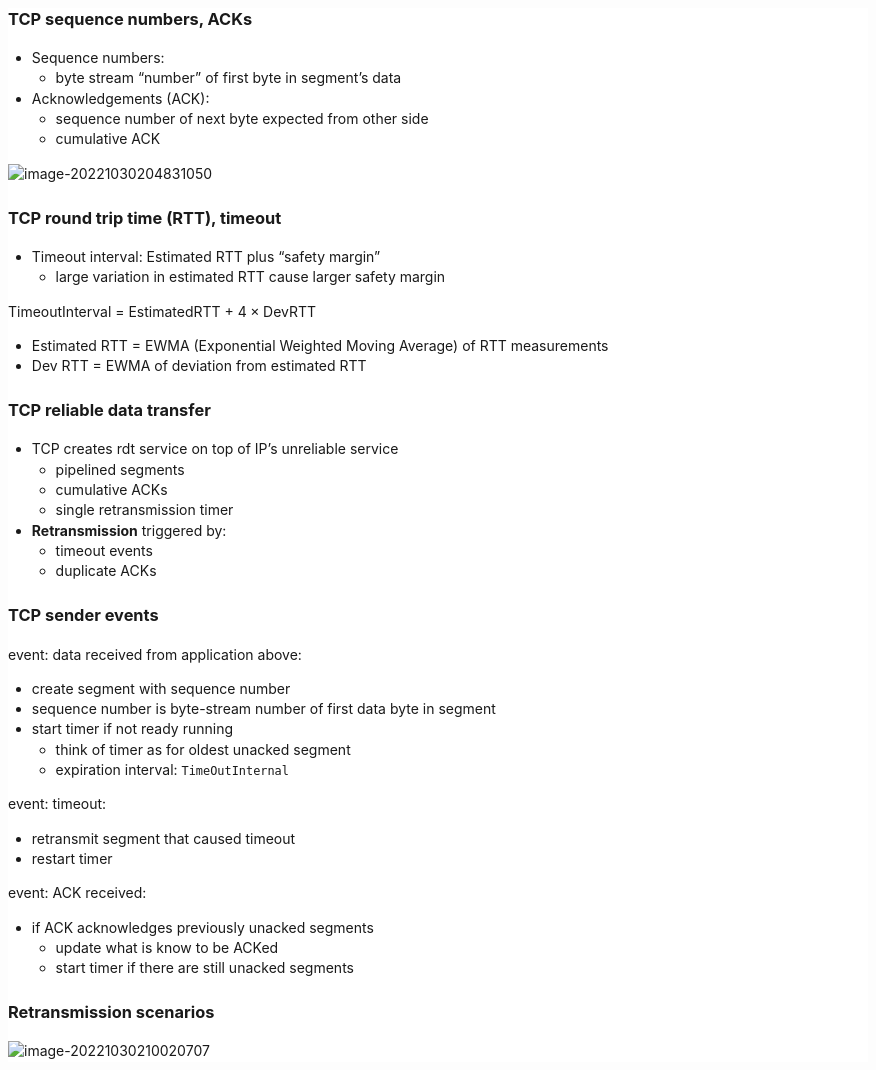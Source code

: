 ### TCP sequence numbers, ACKs

- Sequence numbers:
  - byte stream “number” of first byte in segment’s data
- Acknowledgements (ACK):
  - sequence number of next byte expected from other side
  - cumulative ACK

![image-20221030204831050](https://images.wu.engineer/images/2022/10/30/image-20221030204831050.png)

### TCP round trip time (RTT), timeout

- Timeout interval: Estimated RTT plus “safety margin”
  - large variation in estimated RTT cause larger safety margin

$\text {TimeoutInterval}\ =\ \text {EstimatedRTT}\ +\ 4\times\text {DevRTT}$

- Estimated RTT = EWMA (Exponential Weighted Moving Average) of RTT measurements
- Dev RTT = EWMA of deviation from estimated RTT

### TCP reliable data transfer

- TCP creates rdt service on top of IP’s unreliable service
  - pipelined segments
  - cumulative ACKs
  - single retransmission timer
- **Retransmission** triggered by:
  - timeout events
  - duplicate ACKs

### TCP sender events

event: data received from application above:

- create segment with sequence number
- sequence number is byte-stream number of first data byte in segment
- start timer if not ready running
  - think of timer as for oldest unacked segment
  - expiration interval: `TimeOutInternal`

event: timeout:

- retransmit segment that caused timeout
- restart timer

event: ACK received:

- if ACK acknowledges previously unacked segments
  - update what is know to be ACKed
  - start timer if there are still unacked segments

### Retransmission scenarios

![image-20221030210020707](https://images.wu.engineer/images/2022/10/30/image-20221030210020707.png)
